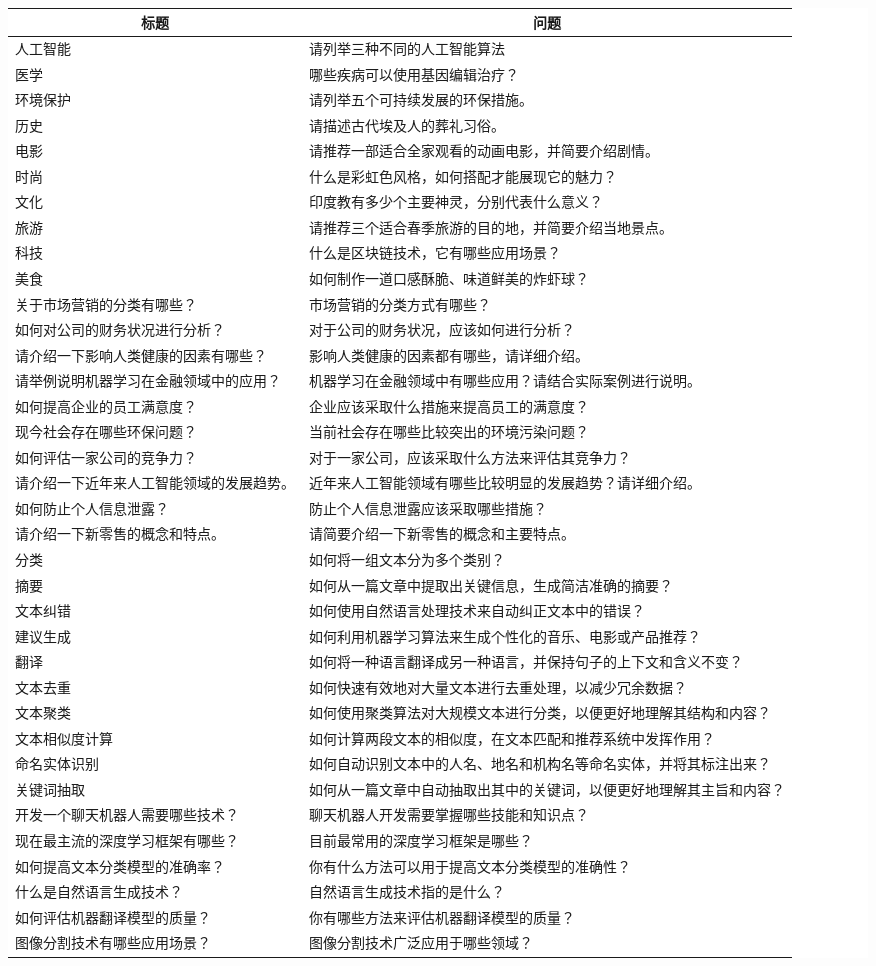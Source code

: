 | 标题 | 问题 |
| --- | --- |
|人工智能|请列举三种不同的人工智能算法|
|医学|哪些疾病可以使用基因编辑治疗？|
|环境保护|请列举五个可持续发展的环保措施。|
|历史|请描述古代埃及人的葬礼习俗。|
|电影|请推荐一部适合全家观看的动画电影，并简要介绍剧情。|
|时尚|什么是彩虹色风格，如何搭配才能展现它的魅力？|
|文化|印度教有多少个主要神灵，分别代表什么意义？|
|旅游|请推荐三个适合春季旅游的目的地，并简要介绍当地景点。|
|科技|什么是区块链技术，它有哪些应用场景？|
|美食|如何制作一道口感酥脆、味道鲜美的炸虾球？|
| 关于市场营销的分类有哪些？ | 市场营销的分类方式有哪些？ |
| 如何对公司的财务状况进行分析？ | 对于公司的财务状况，应该如何进行分析？ |
| 请介绍一下影响人类健康的因素有哪些？ | 影响人类健康的因素都有哪些，请详细介绍。 |
| 请举例说明机器学习在金融领域中的应用？ | 机器学习在金融领域中有哪些应用？请结合实际案例进行说明。 |
| 如何提高企业的员工满意度？ | 企业应该采取什么措施来提高员工的满意度？ |
| 现今社会存在哪些环保问题？ | 当前社会存在哪些比较突出的环境污染问题？ |
| 如何评估一家公司的竞争力？ | 对于一家公司，应该采取什么方法来评估其竞争力？ |
| 请介绍一下近年来人工智能领域的发展趋势。 | 近年来人工智能领域有哪些比较明显的发展趋势？请详细介绍。 |
| 如何防止个人信息泄露？ | 防止个人信息泄露应该采取哪些措施？ |
| 请介绍一下新零售的概念和特点。 | 请简要介绍一下新零售的概念和主要特点。 |
| 分类 | 如何将一组文本分为多个类别？ |
| 摘要 | 如何从一篇文章中提取出关键信息，生成简洁准确的摘要？ |
| 文本纠错 | 如何使用自然语言处理技术来自动纠正文本中的错误？ |
| 建议生成 | 如何利用机器学习算法来生成个性化的音乐、电影或产品推荐？ |
| 翻译 | 如何将一种语言翻译成另一种语言，并保持句子的上下文和含义不变？ |
| 文本去重 | 如何快速有效地对大量文本进行去重处理，以减少冗余数据？ |
| 文本聚类 | 如何使用聚类算法对大规模文本进行分类，以便更好地理解其结构和内容？ |
| 文本相似度计算 | 如何计算两段文本的相似度，在文本匹配和推荐系统中发挥作用？ |
| 命名实体识别 | 如何自动识别文本中的人名、地名和机构名等命名实体，并将其标注出来？ |
| 关键词抽取 | 如何从一篇文章中自动抽取出其中的关键词，以便更好地理解其主旨和内容？ |
| 开发一个聊天机器人需要哪些技术？ | 聊天机器人开发需要掌握哪些技能和知识点？ |
| 现在最主流的深度学习框架有哪些？ | 目前最常用的深度学习框架是哪些？ |
| 如何提高文本分类模型的准确率？ | 你有什么方法可以用于提高文本分类模型的准确性？ |
| 什么是自然语言生成技术？ | 自然语言生成技术指的是什么？ |
| 如何评估机器翻译模型的质量？ | 你有哪些方法来评估机器翻译模型的质量？ |
| 图像分割技术有哪些应用场景？ | 图像分割技术广泛应用于哪些领域？ |